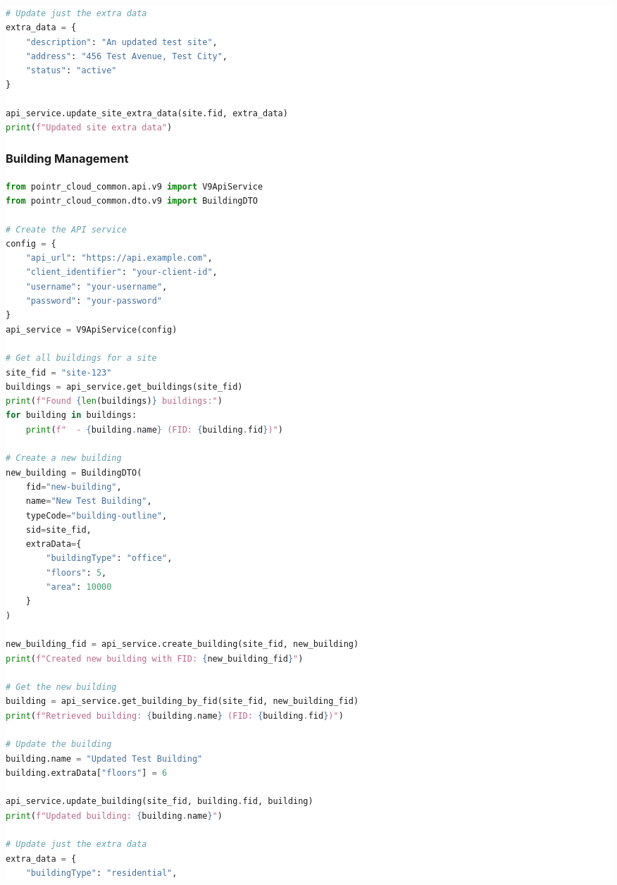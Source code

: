 ```python
# Update just the extra data
extra_data = {
    "description": "An updated test site",
    "address": "456 Test Avenue, Test City",
    "status": "active"
}

api_service.update_site_extra_data(site.fid, extra_data)
print(f"Updated site extra data")
```

### Building Management

```python
from pointr_cloud_common.api.v9 import V9ApiService
from pointr_cloud_common.dto.v9 import BuildingDTO

# Create the API service
config = {
    "api_url": "https://api.example.com",
    "client_identifier": "your-client-id",
    "username": "your-username",
    "password": "your-password"
}
api_service = V9ApiService(config)

# Get all buildings for a site
site_fid = "site-123"
buildings = api_service.get_buildings(site_fid)
print(f"Found {len(buildings)} buildings:")
for building in buildings:
    print(f"  - {building.name} (FID: {building.fid})")

# Create a new building
new_building = BuildingDTO(
    fid="new-building",
    name="New Test Building",
    typeCode="building-outline",
    sid=site_fid,
    extraData={
        "buildingType": "office",
        "floors": 5,
        "area": 10000
    }
)

new_building_fid = api_service.create_building(site_fid, new_building)
print(f"Created new building with FID: {new_building_fid}")

# Get the new building
building = api_service.get_building_by_fid(site_fid, new_building_fid)
print(f"Retrieved building: {building.name} (FID: {building.fid})")

# Update the building
building.name = "Updated Test Building"
building.extraData["floors"] = 6

api_service.update_building(site_fid, building.fid, building)
print(f"Updated building: {building.name}")

# Update just the extra data
extra_data = {
    "buildingType": "residential",
```
